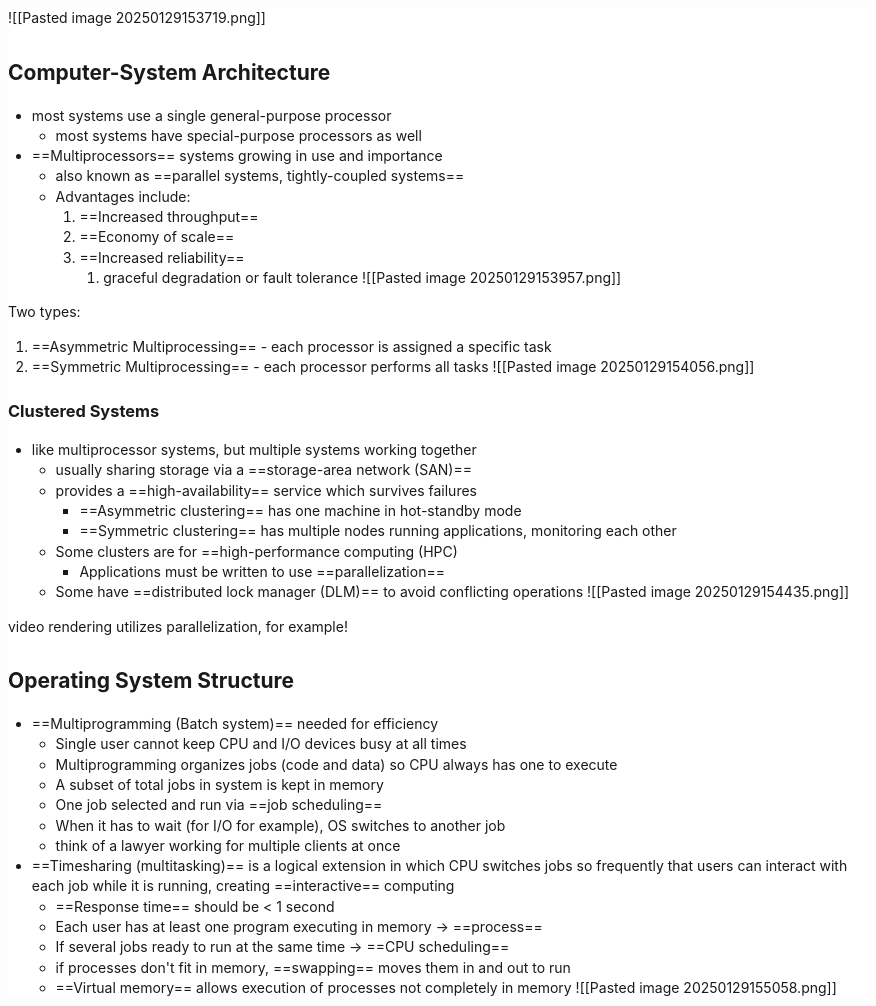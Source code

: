 ![[Pasted image 20250129153719.png]]

## Computer-System Architecture
- most systems use a single general-purpose processor
	- most systems have special-purpose processors as well
- ==Multiprocessors== systems growing in use and importance
	- also known as ==parallel systems, tightly-coupled systems==
	- Advantages include:
		1. ==Increased throughput==
		2. ==Economy of scale==
		3. ==Increased reliability==
			1. graceful degradation or fault tolerance
![[Pasted image 20250129153957.png]]

Two types:
1. ==Asymmetric Multiprocessing== - each processor is assigned a specific task
2. ==Symmetric Multiprocessing== - each processor performs all tasks
![[Pasted image 20250129154056.png]]

### Clustered Systems
- like multiprocessor systems, but multiple systems working together
	- usually sharing storage via a ==storage-area network (SAN)==
	- provides a ==high-availability== service which survives failures
		- ==Asymmetric clustering== has one machine in hot-standby mode
		- ==Symmetric clustering== has multiple nodes running applications, monitoring each other
	- Some clusters are for ==high-performance computing (HPC)
		- Applications must be written to use ==parallelization==
	- Some have ==distributed lock manager (DLM)== to avoid conflicting operations
![[Pasted image 20250129154435.png]]

video rendering utilizes parallelization, for example!

## Operating System Structure
- ==Multiprogramming (Batch system)== needed for efficiency
	- Single user cannot keep CPU and I/O devices busy at all times
	- Multiprogramming organizes jobs (code and data) so CPU always has one to execute
	- A subset of total jobs in system is kept in memory
	- One job selected and run via ==job scheduling==
	- When it has to wait (for I/O for example), OS switches to another job
	- think of a lawyer working for multiple clients at once
- ==Timesharing (multitasking)== is a logical extension in which CPU switches jobs so frequently that users can interact with each job while it is running, creating ==interactive== computing
	- ==Response time== should be < 1 second
	- Each user has at least one program executing in memory -> ==process==
	- If several jobs ready to run at the same time -> ==CPU scheduling==
	- if processes don't fit in memory, ==swapping== moves them in and out to run
	- ==Virtual memory== allows execution of processes not completely in memory
![[Pasted image 20250129155058.png]]
